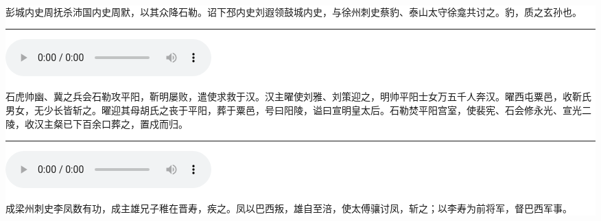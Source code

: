 彭城内史周抚杀沛国内史周默，以其众降石勒。诏下邳内史刘遐领鼓城内史，与徐州刺史蔡豹、泰山太守徐龛共讨之。豹，质之玄孙也。

---

![](assets/audios/090/72.mp3)

石虎帅幽、冀之兵会石勒攻平阳，靳明屡败，遣使求救于汉。汉主曜使刘雅、刘策迎之，明帅平阳士女万五千人奔汉。曜西屯粟邑，收靳氏男女，无少长皆斩之。曜迎其母胡氏之丧于平阳，葬于粟邑，号曰阳陵，谥曰宣明皇太后。石勒焚平阳宫室，使裴宪、石会修永光、宣光二陵，收汉主粲已下百余口葬之，置戍而归。

---

![](assets/audios/090/73.mp3)

成梁州刺史李凤数有功，成主雄兄子稚在晋寿，疾之。凤以巴西叛，雄自至涪，使太傅骧讨凤，斩之；以李寿为前将军，督巴西军事。